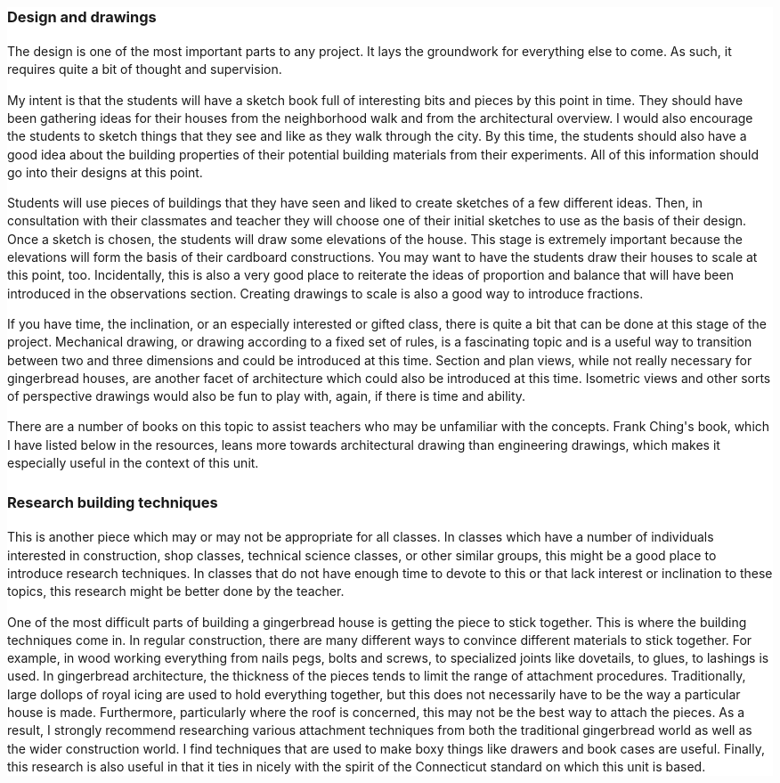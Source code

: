 <h3>
  Design and drawings
 </h3>
 <p>
  The design is one of the most important parts to any project. It lays the groundwork for everything else to come. As such, it requires quite a bit of thought and supervision.
 </p>
<p>
  My intent is that the students will have a sketch book full of interesting bits and pieces by this point in time. They should have been gathering ideas for their houses from the neighborhood walk and from the architectural overview. I would also encourage the students to sketch things that they see and like as they walk through the city. By this time, the students should also have a good idea about the building properties of their potential building materials from their experiments. All of this information should go into their designs at this point.
 </p>
<p>
  Students will use pieces of buildings that they have seen and liked to create sketches of a few different ideas. Then, in consultation with their classmates and teacher they will choose one of their initial sketches to use as the basis of their design. Once a sketch is chosen, the students will draw some elevations of the house. This stage is extremely important because the elevations will form the basis of their cardboard constructions. You may want to have the students draw their houses to scale at this point, too. Incidentally, this is also a very good place to reiterate the ideas of proportion and balance that will have been introduced in the observations section. Creating drawings to scale is also a good way to introduce fractions.
 </p>
<p>
  If you have time, the inclination, or an especially interested or gifted class, there is quite a bit that can be done at this stage of the project. Mechanical drawing, or drawing according to a fixed set of rules, is a fascinating topic and is a useful way to transition between two and three dimensions and could be introduced at this time. Section and plan views, while not really necessary for gingerbread houses, are another facet of architecture which could also be introduced at this time. Isometric views and other sorts of perspective drawings would also be fun to play with, again, if there is time and ability.
 </p>
<p>
  There are a number of books on this topic to assist teachers who may be unfamiliar with the concepts. Frank Ching's book, which I have listed below in the resources, leans more towards architectural drawing than engineering drawings, which makes it especially useful in the context of this unit.
 </p>

<h3>
  Research building techniques
 </h3>
 <p>
  This is another piece which may or may not be appropriate for all classes. In classes which have a number of individuals interested in construction, shop classes, technical science classes, or other similar groups, this might be a good place to introduce research techniques. In classes that do not have enough time to devote to this or that lack interest or inclination to these topics, this research might be better done by the teacher.
 </p>
<p>
  One of the most difficult parts of building a gingerbread house is getting the piece to stick together. This is where the building techniques come in. In regular construction, there are many different ways to convince different materials to stick together. For example, in wood working everything from nails pegs, bolts and screws, to specialized joints like dovetails, to glues, to lashings is used. In gingerbread architecture, the thickness of the pieces tends to limit the range of attachment procedures. Traditionally, large dollops of royal icing are used to hold everything together, but this does not necessarily have to be the way a particular house is made. Furthermore, particularly where the roof is concerned, this may not be the best way to attach the pieces. As a result, I strongly recommend researching various attachment techniques from both the traditional gingerbread world as well as the wider construction world. I find techniques that are used to make boxy things like drawers and book cases are useful. Finally, this research is also useful in that it ties in nicely with the spirit of the Connecticut standard on which this unit is based.
 </p>